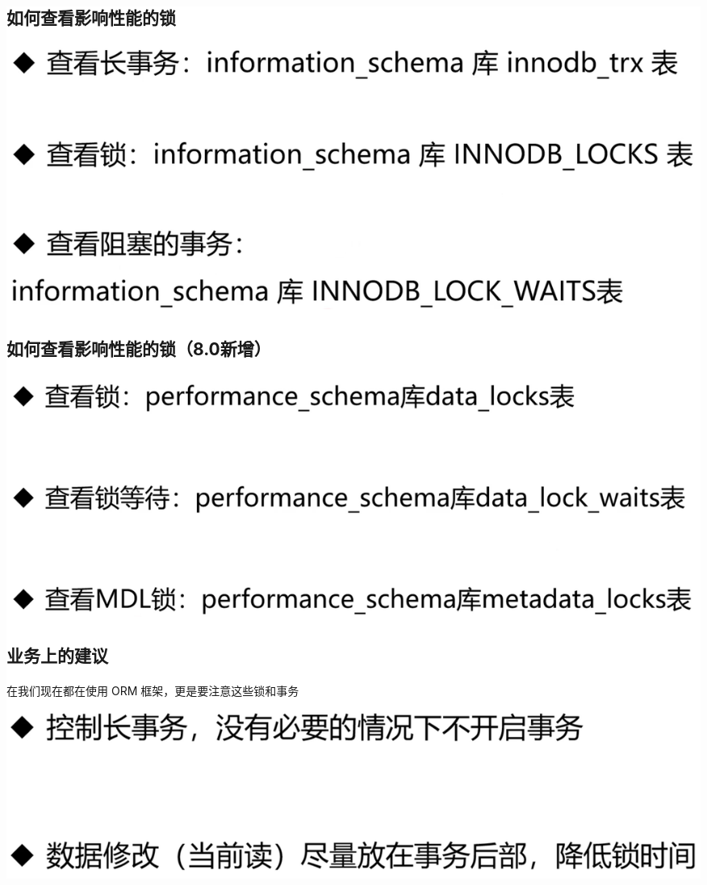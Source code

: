 ## 如何查看影响性能的锁

![](image/Pasted%20image%2020220306215359.png)

## 如何查看影响性能的锁（8.0新增）

![](image/Pasted%20image%2020220306215459.png)

## 业务上的建议

在我们现在都在使用 ORM 框架，更是要注意这些锁和事务

![](image/Pasted%20image%2020220306215906.png)
